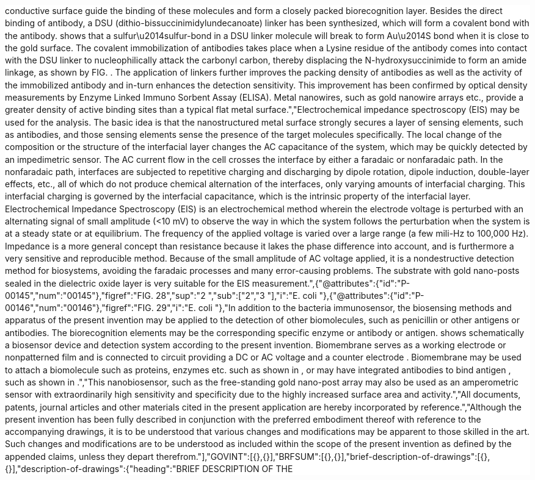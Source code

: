 conductive surface guide the binding of these molecules and form a closely packed biorecognition layer. Besides the direct binding of antibody, a DSU (dithio-bissuccinimidylundecanoate) linker has been synthesized, which will form a covalent bond with the antibody.  shows that a sulfur\u2014sulfur-bond in a DSU linker molecule will break to form Au\u2014S bond when it is close to the gold surface. The covalent immobilization of antibodies takes place when a Lysine residue of the antibody comes into contact with the DSU linker to nucleophilically attack the carbonyl carbon, thereby displacing the N-hydroxysuccinimide to form an amide linkage, as shown by FIG. . The application of linkers further improves the packing density of antibodies as well as the activity of the immobilized antibody and in-turn enhances the detection sensitivity. This improvement has been confirmed by optical density measurements by Enzyme Linked Immuno Sorbent Assay (ELISA). Metal nanowires, such as gold nanowire arrays etc., provide a greater density of active binding sites than a typical flat metal surface.","Electrochemical impedance spectroscopy (EIS) may be used for the analysis. The basic idea is that the nanostructured metal surface strongly secures a layer of sensing elements, such as antibodies, and those sensing elements sense the presence of the target molecules specifically. The local change of the composition or the structure of the interfacial layer changes the AC capacitance of the system, which may be quickly detected by an impedimetric sensor. The AC current flow in the cell crosses the interface by either a faradaic or nonfaradaic path. In the nonfaradaic path, interfaces are subjected to repetitive charging and discharging by dipole rotation, dipole induction, double-layer effects, etc., all of which do not produce chemical alternation of the interfaces, only varying amounts of interfacial charging. This interfacial charging is governed by the interfacial capacitance, which is the intrinsic property of the interfacial layer. Electrochemical Impedance Spectroscopy (EIS) is an electrochemical method wherein the electrode voltage is perturbed with an alternating signal of small amplitude (<10 mV) to observe the way in which the system follows the perturbation when the system is at a steady state or at equilibrium. The frequency of the applied voltage is varied over a large range (a few mili-Hz to 100,000 Hz). Impedance is a more general concept than resistance because it lakes the phase difference into account, and is furthermore a very sensitive and reproducible method. Because of the small amplitude of AC voltage applied, it is a nondestructive detection method for biosystems, avoiding the faradaic processes and many error-causing problems. The substrate with gold nano-posts sealed in the dielectric oxide layer is very suitable for the EIS measurement.",{"@attributes":{"id":"P-00145","num":"00145"},"figref":"FIG. 28","sup":"2 ","sub":["2","3 "],"i":"E. coli "},{"@attributes":{"id":"P-00146","num":"00146"},"figref":"FIG. 29","i":"E. coli "},"In addition to the bacteria immunosensor, the biosensing methods and apparatus of the present invention may be applied to the detection of other biomolecules, such as penicillin or other antigens or antibodies. The biorecognition elements may be the corresponding specific enzyme or antibody or antigen.  shows schematically a biosensor device and detection system according to the present invention. Biomembrane  serves as a working electrode or nonpatterned film and is connected to circuit  providing a DC or AC voltage  and a counter electrode . Biomembrane  may be used to attach a biomolecule  such as proteins, enzymes etc. such as shown in , or may have integrated antibodies  to bind antigen , such as shown in .","This nanobiosensor, such as the free-standing gold nano-post array may also be used as an amperometric sensor with extraordinarily high sensitivity and specificity due to the highly increased surface area and activity.","All documents, patents, journal articles and other materials cited in the present application are hereby incorporated by reference.","Although the present invention has been fully described in conjunction with the preferred embodiment thereof with reference to the accompanying drawings, it is to be understood that various changes and modifications may be apparent to those skilled in the art. Such changes and modifications are to be understood as included within the scope of the present invention as defined by the appended claims, unless they depart therefrom."],"GOVINT":[{},{}],"BRFSUM":[{},{}],"brief-description-of-drawings":[{},{}],"description-of-drawings":{"heading":"BRIEF DESCRIPTION OF THE